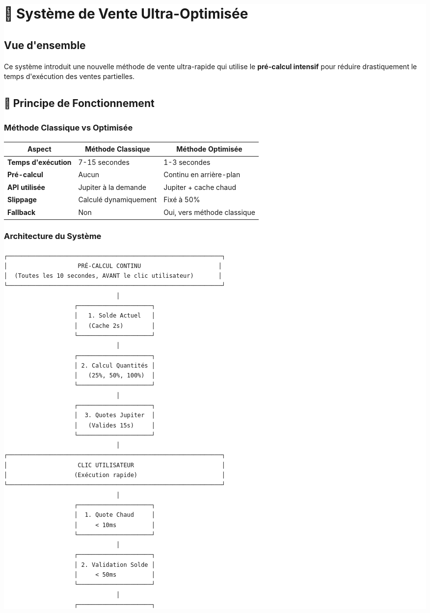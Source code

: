 # 🚀 Système de Vente Ultra-Optimisée

## Vue d'ensemble

Ce système introduit une nouvelle méthode de vente ultra-rapide qui utilise le **pré-calcul intensif** pour réduire drastiquement le temps d'exécution des ventes partielles.

## 🎯 Principe de Fonctionnement

### Méthode Classique vs Optimisée

| **Aspect** | **Méthode Classique** | **Méthode Optimisée** |
|------------|----------------------|----------------------|
| **Temps d'exécution** | 7-15 secondes | 1-3 secondes |
| **Pré-calcul** | Aucun | Continu en arrière-plan |
| **API utilisée** | Jupiter à la demande | Jupiter + cache chaud |
| **Slippage** | Calculé dynamiquement | Fixé à 50% |
| **Fallback** | Non | Oui, vers méthode classique |

### Architecture du Système

```
┌─────────────────────────────────────────────────────────────┐
│                    PRÉ-CALCUL CONTINU                      │
│  (Toutes les 10 secondes, AVANT le clic utilisateur)       │
└─────────────────────────────────────────────────────────────┘
                                │
                    ┌─────────────────────┐
                    │   1. Solde Actuel   │
                    │   (Cache 2s)        │
                    └─────────────────────┘
                                │
                    ┌─────────────────────┐
                    │ 2. Calcul Quantités │
                    │   (25%, 50%, 100%)  │
                    └─────────────────────┘
                                │
                    ┌─────────────────────┐
                    │  3. Quotes Jupiter  │
                    │   (Valides 15s)     │
                    └─────────────────────┘
                                │
┌─────────────────────────────────────────────────────────────┐
│                    CLIC UTILISATEUR                         │
│                   (Exécution rapide)                        │
└─────────────────────────────────────────────────────────────┘
                                │
                    ┌─────────────────────┐
                    │  1. Quote Chaud     │
                    │     < 10ms          │
                    └─────────────────────┘
                                │
                    ┌─────────────────────┐
                    │ 2. Validation Solde │
                    │     < 50ms          │
                    └─────────────────────┘
                                │
                    ┌─────────────────────┐
```
